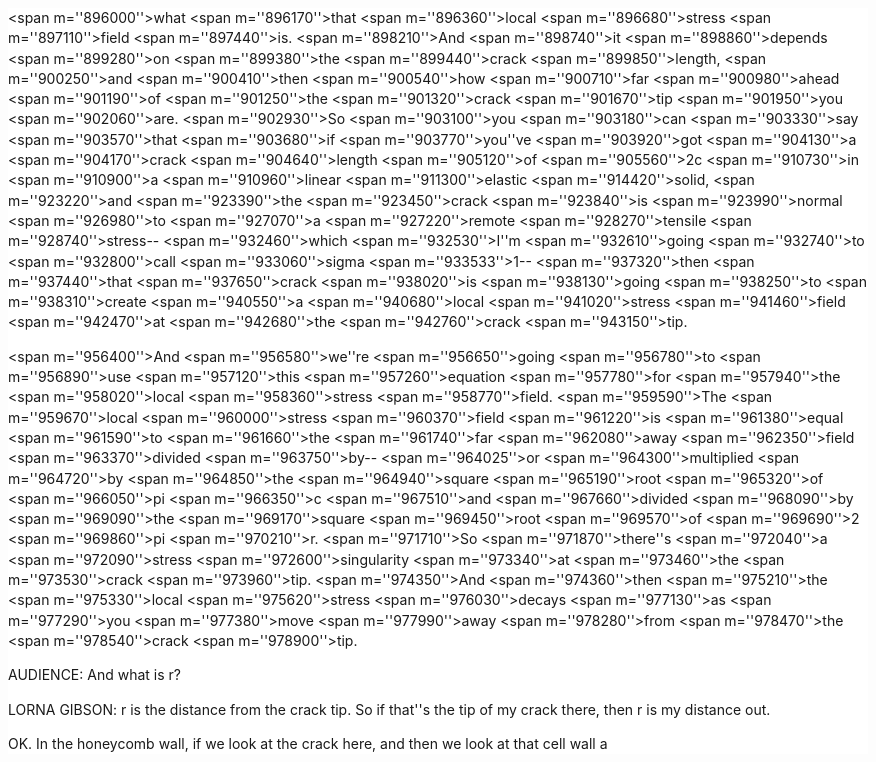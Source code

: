   <span m=''896000''>what</span> <span m=''896170''>that</span> <span m=''896360''>local</span>
  <span m=''896680''>stress</span> <span m=''897110''>field</span> <span m=''897440''>is.</span>
  <span m=''898210''>And</span> <span m=''898740''>it</span> <span m=''898860''>depends</span>
  <span m=''899280''>on</span> <span m=''899380''>the</span> <span m=''899440''>crack</span>
  <span m=''899850''>length,</span> <span m=''900250''>and</span> <span m=''900410''>then</span>
  <span m=''900540''>how</span> <span m=''900710''>far</span> <span m=''900980''>ahead</span>
  <span m=''901190''>of</span> <span m=''901250''>the</span> <span m=''901320''>crack</span>
  <span m=''901670''>tip</span> <span m=''901950''>you</span> <span m=''902060''>are.</span>
  <span m=''902930''>So</span> <span m=''903100''>you</span> <span m=''903180''>can</span>
  <span m=''903330''>say</span> <span m=''903570''>that</span> <span m=''903680''>if</span>
  <span m=''903770''>you''ve</span> <span m=''903920''>got</span> <span m=''904130''>a</span>
  <span m=''904170''>crack</span> <span m=''904640''>length</span> <span m=''905120''>of</span>
  <span m=''905560''>2c</span> <span m=''910730''>in</span> <span m=''910900''>a</span>
  <span m=''910960''>linear</span> <span m=''911300''>elastic</span> <span m=''914420''>solid,</span>
  <span m=''923220''>and</span> <span m=''923390''>the</span> <span m=''923450''>crack</span>
  <span m=''923840''>is</span> <span m=''923990''>normal</span> <span m=''926980''>to</span>
  <span m=''927070''>a</span> <span m=''927220''>remote</span> <span m=''928270''>tensile</span>
  <span m=''928740''>stress--</span> <span m=''932460''>which</span> <span m=''932530''>I''m</span>
  <span m=''932610''>going</span> <span m=''932740''>to</span> <span m=''932800''>call</span>
  <span m=''933060''>sigma</span> <span m=''933533''>1--</span> <span m=''937320''>then</span>
  <span m=''937440''>that</span> <span m=''937650''>crack</span> <span m=''938020''>is</span>
  <span m=''938130''>going</span> <span m=''938250''>to</span> <span m=''938310''>create</span>
  <span m=''940550''>a</span> <span m=''940680''>local</span> <span m=''941020''>stress</span>
  <span m=''941460''>field</span> <span m=''942470''>at</span> <span m=''942680''>the</span>
  <span m=''942760''>crack</span> <span m=''943150''>tip.</span> </p><p><span m=''956400''>And</span>
  <span m=''956580''>we''re</span> <span m=''956650''>going</span> <span m=''956780''>to</span>
  <span m=''956890''>use</span> <span m=''957120''>this</span> <span m=''957260''>equation</span>
  <span m=''957780''>for</span> <span m=''957940''>the</span> <span m=''958020''>local</span>
  <span m=''958360''>stress</span> <span m=''958770''>field.</span> <span m=''959590''>The</span>
  <span m=''959670''>local</span> <span m=''960000''>stress</span> <span m=''960370''>field</span>
  <span m=''961220''>is</span> <span m=''961380''>equal</span> <span m=''961590''>to</span>
  <span m=''961660''>the</span> <span m=''961740''>far</span> <span m=''962080''>away</span>
  <span m=''962350''>field</span> <span m=''963370''>divided</span> <span m=''963750''>by--</span>
  <span m=''964025''>or</span> <span m=''964300''>multiplied</span> <span m=''964720''>by</span>
  <span m=''964850''>the</span> <span m=''964940''>square</span> <span m=''965190''>root</span>
  <span m=''965320''>of</span> <span m=''966050''>pi</span> <span m=''966350''>c</span>
  <span m=''967510''>and</span> <span m=''967660''>divided</span> <span m=''968090''>by</span>
  <span m=''969090''>the</span> <span m=''969170''>square</span> <span m=''969450''>root</span>
  <span m=''969570''>of</span> <span m=''969690''>2</span> <span m=''969860''>pi</span>
  <span m=''970210''>r.</span> <span m=''971710''>So</span> <span m=''971870''>there''s</span>
  <span m=''972040''>a</span> <span m=''972090''>stress</span> <span m=''972600''>singularity</span>
  <span m=''973340''>at</span> <span m=''973460''>the</span> <span m=''973530''>crack</span>
  <span m=''973960''>tip.</span> <span m=''974350''>And</span> <span m=''974360''>then</span>
  <span m=''975210''>the</span> <span m=''975330''>local</span> <span m=''975620''>stress</span>
  <span m=''976030''>decays</span> <span m=''977130''>as</span> <span m=''977290''>you</span>
  <span m=''977380''>move</span> <span m=''977990''>away</span> <span m=''978280''>from</span>
  <span m=''978470''>the</span> <span m=''978540''>crack</span> <span m=''978900''>tip.</span>
  </p><p><span m=''987982''>AUDIENCE: And</span> <span m=''988420''>what is</span>
  <span m=''988858''>r?</span> </p><p><span m=''989740''>LORNA GIBSON: r</span> <span
  m=''989900''>is</span> <span m=''990030''>the</span> <span m=''990110''>distance</span>
  <span m=''990540''>from</span> <span m=''990710''>the</span> <span m=''990770''>crack</span>
  <span m=''991170''>tip.</span> <span m=''992020''>So if</span> <span m=''992390''>that''s</span>
  <span m=''992660''>the</span> <span m=''992750''>tip</span> <span m=''992930''>of</span>
  <span m=''993000''>my</span> <span m=''993100''>crack</span> <span m=''993460''>there,</span>
  <span m=''994205''>then</span> <span m=''994650''>r</span> <span m=''994900''>is</span>
  <span m=''995360''>my</span> <span m=''995520''>distance</span> <span m=''995990''>out.</span>
  </p><p><span m=''1020410''>OK.</span> <span m=''1020970''>In</span> <span m=''1021040''>the</span>
  <span m=''1021130''>honeycomb</span> <span m=''1021660''>wall,</span> <span m=''1021950''>if</span>
  <span m=''1022080''>we</span> <span m=''1022190''>look</span> <span m=''1022350''>at</span>
  <span m=''1022430''>the</span> <span m=''1022500''>crack</span> <span m=''1022980''>here,</span>
  <span m=''1023740''>and</span> <span m=''1023890''>then</span> <span m=''1024000''>we</span>
  <span m=''1024099''>look</span> <span m=''1024280''>at</span> <span m=''1024380''>that</span>
  <span m=''1024569''>cell</span> <span m=''1024940''>wall</span> <span m=''1025300''>a</span>